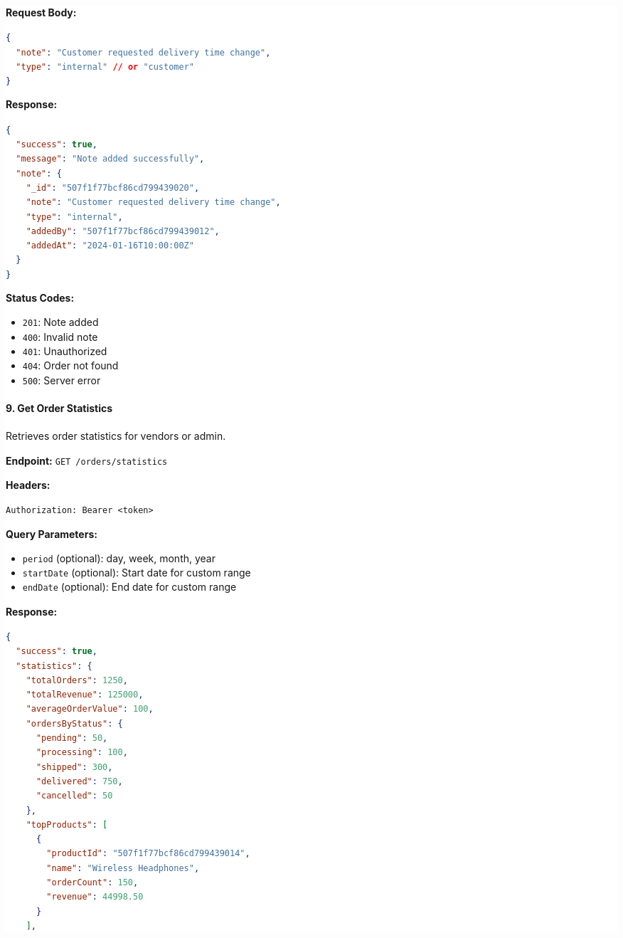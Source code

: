 **Request Body:**
```json
{
  "note": "Customer requested delivery time change",
  "type": "internal" // or "customer"
}
```

**Response:**
```json
{
  "success": true,
  "message": "Note added successfully",
  "note": {
    "_id": "507f1f77bcf86cd799439020",
    "note": "Customer requested delivery time change",
    "type": "internal",
    "addedBy": "507f1f77bcf86cd799439012",
    "addedAt": "2024-01-16T10:00:00Z"
  }
}
```

**Status Codes:**
- `201`: Note added
- `400`: Invalid note
- `401`: Unauthorized
- `404`: Order not found
- `500`: Server error

#### 9. Get Order Statistics
Retrieves order statistics for vendors or admin.

**Endpoint:** `GET /orders/statistics`

**Headers:**
```
Authorization: Bearer <token>
```

**Query Parameters:**
- `period` (optional): day, week, month, year
- `startDate` (optional): Start date for custom range
- `endDate` (optional): End date for custom range

**Response:**
```json
{
  "success": true,
  "statistics": {
    "totalOrders": 1250,
    "totalRevenue": 125000,
    "averageOrderValue": 100,
    "ordersByStatus": {
      "pending": 50,
      "processing": 100,
      "shipped": 300,
      "delivered": 750,
      "cancelled": 50
    },
    "topProducts": [
      {
        "productId": "507f1f77bcf86cd799439014",
        "name": "Wireless Headphones",
        "orderCount": 150,
        "revenue": 44998.50
      }
    ],
```